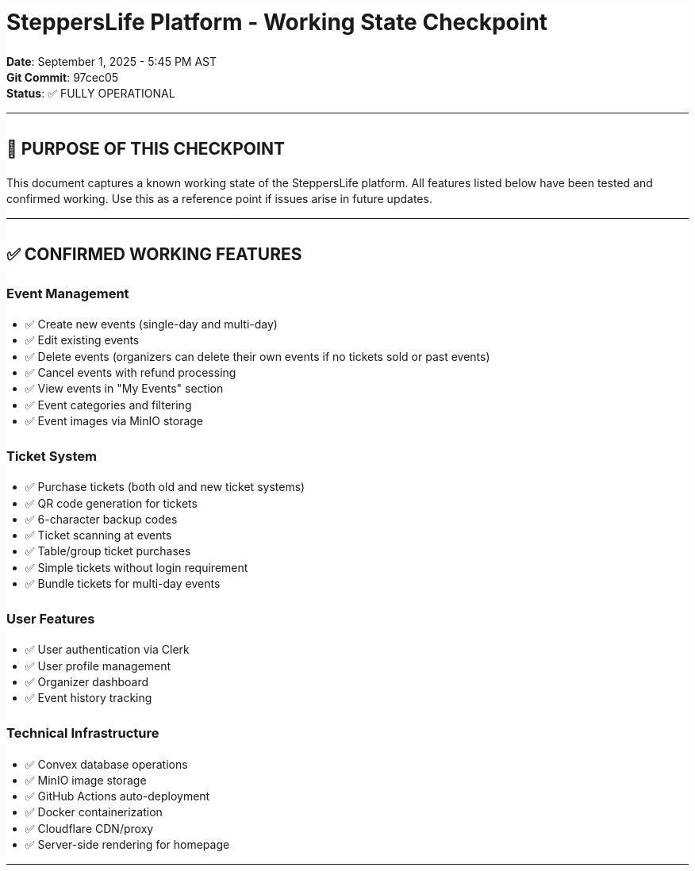 # SteppersLife Platform - Working State Checkpoint
**Date**: September 1, 2025 - 5:45 PM AST  
**Git Commit**: 97cec05  
**Status**: ✅ FULLY OPERATIONAL  

---

## 🎯 PURPOSE OF THIS CHECKPOINT
This document captures a known working state of the SteppersLife platform. All features listed below have been tested and confirmed working. Use this as a reference point if issues arise in future updates.

---

## ✅ CONFIRMED WORKING FEATURES

### Event Management
- ✅ Create new events (single-day and multi-day)
- ✅ Edit existing events
- ✅ Delete events (organizers can delete their own events if no tickets sold or past events)
- ✅ Cancel events with refund processing
- ✅ View events in "My Events" section
- ✅ Event categories and filtering
- ✅ Event images via MinIO storage

### Ticket System
- ✅ Purchase tickets (both old and new ticket systems)
- ✅ QR code generation for tickets
- ✅ 6-character backup codes
- ✅ Ticket scanning at events
- ✅ Table/group ticket purchases
- ✅ Simple tickets without login requirement
- ✅ Bundle tickets for multi-day events

### User Features
- ✅ User authentication via Clerk
- ✅ User profile management
- ✅ Organizer dashboard
- ✅ Event history tracking

### Technical Infrastructure
- ✅ Convex database operations
- ✅ MinIO image storage
- ✅ GitHub Actions auto-deployment
- ✅ Docker containerization
- ✅ Cloudflare CDN/proxy
- ✅ Server-side rendering for homepage

---